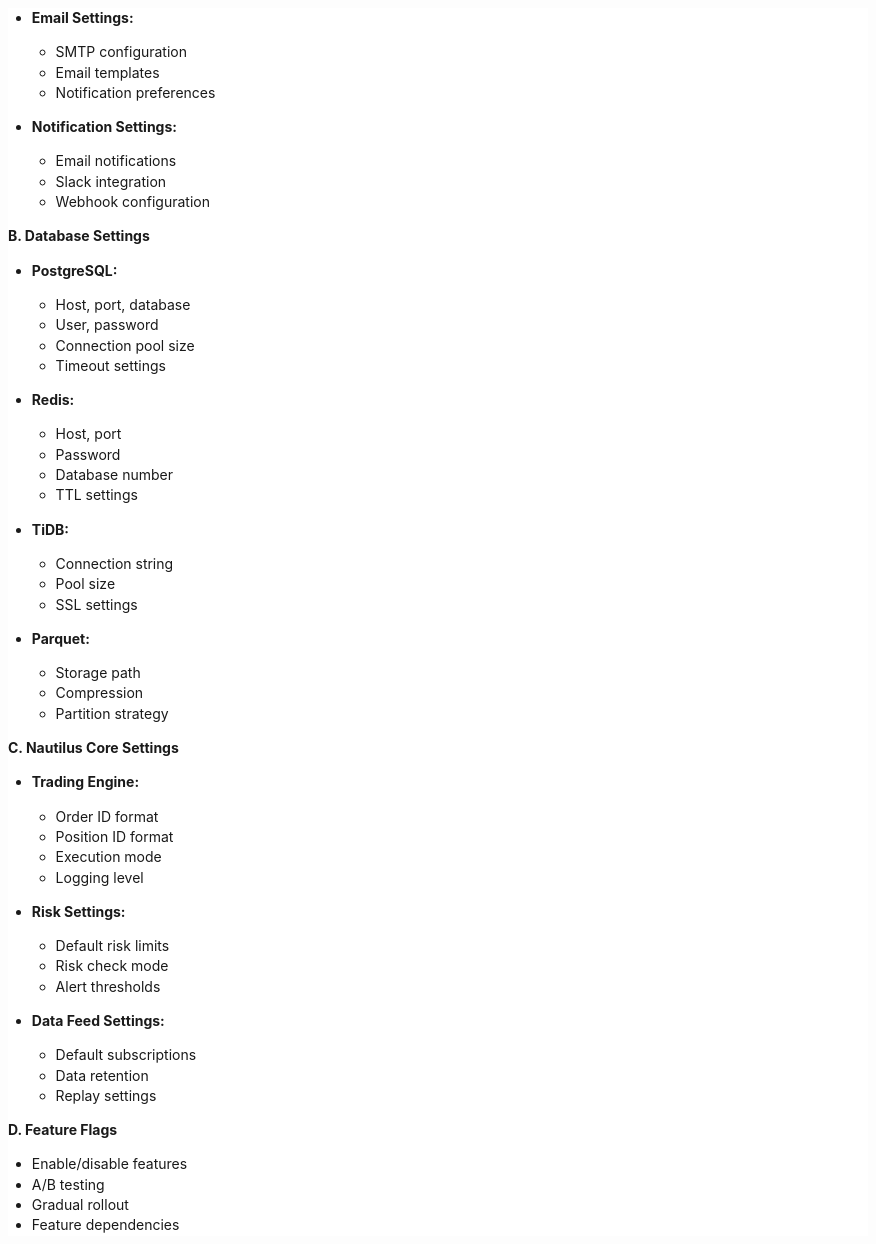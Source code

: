 - **Email Settings:**
  - SMTP configuration
  - Email templates
  - Notification preferences
  
- **Notification Settings:**
  - Email notifications
  - Slack integration
  - Webhook configuration

**B. Database Settings**
- **PostgreSQL:**
  - Host, port, database
  - User, password
  - Connection pool size
  - Timeout settings
  
- **Redis:**
  - Host, port
  - Password
  - Database number
  - TTL settings
  
- **TiDB:**
  - Connection string
  - Pool size
  - SSL settings
  
- **Parquet:**
  - Storage path
  - Compression
  - Partition strategy

**C. Nautilus Core Settings**
- **Trading Engine:**
  - Order ID format
  - Position ID format
  - Execution mode
  - Logging level
  
- **Risk Settings:**
  - Default risk limits
  - Risk check mode
  - Alert thresholds
  
- **Data Feed Settings:**
  - Default subscriptions
  - Data retention
  - Replay settings

**D. Feature Flags**
- Enable/disable features
- A/B testing
- Gradual rollout
- Feature dependencies
